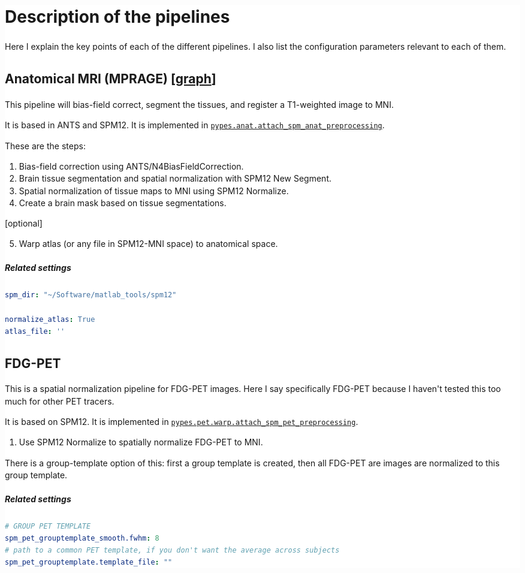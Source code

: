 
# Description of the pipelines
Here I explain the key points of each of the different pipelines. I also list the
configuration parameters relevant to each of them.

## Anatomical MRI (MPRAGE) [<a href="https://github.com/Neurita/pypes/blob/master/docs/img/spm_anat_preproc_workflow.png?raw=true" target="_blank">graph</a>]
This pipeline will bias-field correct, segment the tissues, and register a T1-weighted image to MNI.

It is based in ANTS and SPM12.
It is implemented in [`pypes.anat.attach_spm_anat_preprocessing`](https://github.com/Neurita/pypes/blob/master/pypes/anat.py).

These are the steps:

1. Bias-field correction using ANTS/N4BiasFieldCorrection.
2. Brain tissue segmentation and spatial normalization with SPM12 New Segment.
3. Spatial normalization of tissue maps to MNI using SPM12 Normalize.
4. Create a brain mask based on tissue segmentations.

[optional]

5. Warp atlas (or any file in SPM12-MNI space) to anatomical space.

##### Related settings

```yaml
spm_dir: "~/Software/matlab_tools/spm12"

normalize_atlas: True
atlas_file: ''
```

## FDG-PET
This is a spatial normalization pipeline for FDG-PET images. Here I say specifically FDG-PET because I haven't tested
this too much for other PET tracers.

It is based on SPM12.
It is implemented in [`pypes.pet.warp.attach_spm_pet_preprocessing`](https://github.com/Neurita/pypes/blob/master/pypes/pet/warp.py).

1. Use SPM12 Normalize to spatially normalize FDG-PET to MNI.

There is a group-template option of this: first a group template
is created, then all FDG-PET are images are normalized to this
group template.

##### Related settings
```yaml
# GROUP PET TEMPLATE
spm_pet_grouptemplate_smooth.fwhm: 8
# path to a common PET template, if you don't want the average across subjects
spm_pet_grouptemplate.template_file: ""
```
